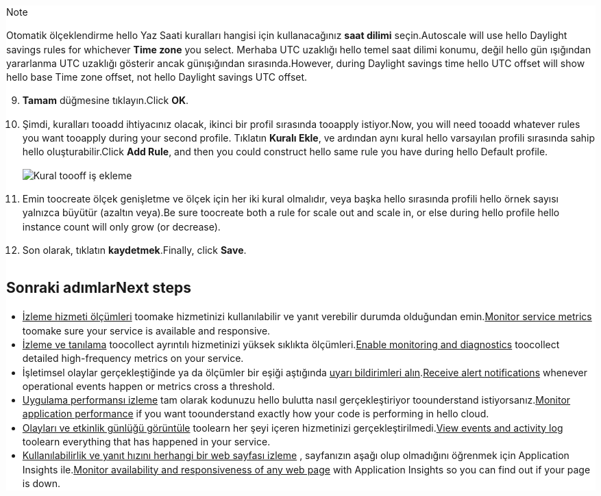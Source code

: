    > [!NOTE]
   > <span data-ttu-id="f0ec4-184">Otomatik ölçeklendirme hello Yaz Saati kuralları hangisi için kullanacağınız **saat dilimi** seçin.</span><span class="sxs-lookup"><span data-stu-id="f0ec4-184">Autoscale will use hello Daylight savings rules for whichever **Time zone** you select.</span></span> <span data-ttu-id="f0ec4-185">Merhaba UTC uzaklığı hello temel saat dilimi konumu, değil hello gün ışığından yararlanma UTC uzaklığı gösterir ancak günışığından sırasında.</span><span class="sxs-lookup"><span data-stu-id="f0ec4-185">However, during Daylight savings time hello UTC offset will show hello base Time zone offset, not hello Daylight savings UTC offset.</span></span>
   > 
   > 
9. <span data-ttu-id="f0ec4-186">**Tamam** düğmesine tıklayın.</span><span class="sxs-lookup"><span data-stu-id="f0ec4-186">Click **OK**.</span></span>
10. <span data-ttu-id="f0ec4-187">Şimdi, kuralları tooadd ihtiyacınız olacak, ikinci bir profil sırasında tooapply istiyor.</span><span class="sxs-lookup"><span data-stu-id="f0ec4-187">Now, you will need tooadd whatever rules you want tooapply during your second profile.</span></span> <span data-ttu-id="f0ec4-188">Tıklatın **Kuralı Ekle**, ve ardından aynı kural hello varsayılan profili sırasında sahip hello oluşturabilir.</span><span class="sxs-lookup"><span data-stu-id="f0ec4-188">Click **Add Rule**, and then you could construct hello same rule you have during hello Default profile.</span></span>
    
    ![Kural toooff iş ekleme](./media/insights-how-to-scale/Insights_RuleOffWork.png)
11. <span data-ttu-id="f0ec4-190">Emin toocreate ölçek genişletme ve ölçek için her iki kural olmalıdır, veya başka hello sırasında profili hello örnek sayısı yalnızca büyütür (azaltın veya).</span><span class="sxs-lookup"><span data-stu-id="f0ec4-190">Be sure toocreate both a rule for scale out and scale in, or else during hello profile hello instance count will only grow (or decrease).</span></span>
12. <span data-ttu-id="f0ec4-191">Son olarak, tıklatın **kaydetmek**.</span><span class="sxs-lookup"><span data-stu-id="f0ec4-191">Finally, click **Save**.</span></span>

## <a name="next-steps"></a><span data-ttu-id="f0ec4-192">Sonraki adımlar</span><span class="sxs-lookup"><span data-stu-id="f0ec4-192">Next steps</span></span>
* <span data-ttu-id="f0ec4-193">[İzleme hizmeti ölçümleri](insights-how-to-customize-monitoring.md) toomake hizmetinizi kullanılabilir ve yanıt verebilir durumda olduğundan emin.</span><span class="sxs-lookup"><span data-stu-id="f0ec4-193">[Monitor service metrics](insights-how-to-customize-monitoring.md) toomake sure your service is available and responsive.</span></span>
* <span data-ttu-id="f0ec4-194">[İzleme ve tanılama](insights-how-to-use-diagnostics.md) toocollect ayrıntılı hizmetinizi yüksek sıklıkta ölçümleri.</span><span class="sxs-lookup"><span data-stu-id="f0ec4-194">[Enable monitoring and diagnostics](insights-how-to-use-diagnostics.md) toocollect detailed high-frequency metrics on your service.</span></span>
* <span data-ttu-id="f0ec4-195">İşletimsel olaylar gerçekleştiğinde ya da ölçümler bir eşiği aştığında [uyarı bildirimleri alın](insights-receive-alert-notifications.md).</span><span class="sxs-lookup"><span data-stu-id="f0ec4-195">[Receive alert notifications](insights-receive-alert-notifications.md) whenever operational events happen or metrics cross a threshold.</span></span>
* <span data-ttu-id="f0ec4-196">[Uygulama performansı izleme](../application-insights/app-insights-azure-web-apps.md) tam olarak kodunuzu hello bulutta nasıl gerçekleştiriyor toounderstand istiyorsanız.</span><span class="sxs-lookup"><span data-stu-id="f0ec4-196">[Monitor application performance](../application-insights/app-insights-azure-web-apps.md) if you want toounderstand exactly how your code is performing in hello cloud.</span></span>
* <span data-ttu-id="f0ec4-197">[Olayları ve etkinlik günlüğü görüntüle](insights-debugging-with-events.md) toolearn her şeyi içeren hizmetinizi gerçekleştirilmedi.</span><span class="sxs-lookup"><span data-stu-id="f0ec4-197">[View events and activity log](insights-debugging-with-events.md) toolearn everything that has happened in your service.</span></span>
* <span data-ttu-id="f0ec4-198">[Kullanılabilirlik ve yanıt hızını herhangi bir web sayfası izleme](../application-insights/app-insights-monitor-web-app-availability.md) , sayfanızın aşağı olup olmadığını öğrenmek için Application Insights ile.</span><span class="sxs-lookup"><span data-stu-id="f0ec4-198">[Monitor availability and responsiveness of any web page](../application-insights/app-insights-monitor-web-app-availability.md) with Application Insights so you can find out if your page is down.</span></span>

